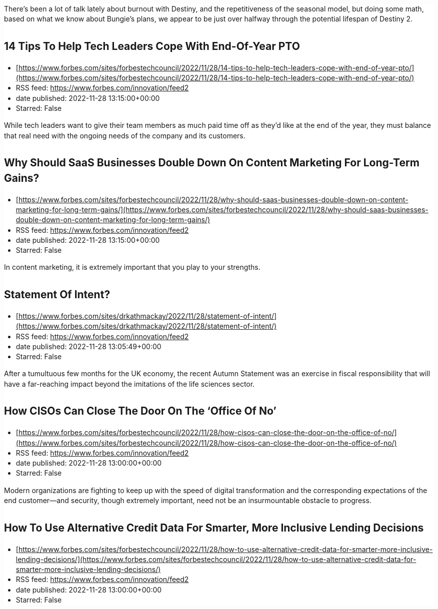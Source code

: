 There’s been a lot of talk lately about burnout with Destiny, and the repetitiveness of the seasonal model, but doing some math, based on what we know about Bungie’s plans, we appear to be just over halfway through the potential lifespan of Destiny 2.

## 14 Tips To Help Tech Leaders Cope With End-Of-Year PTO
 - [https://www.forbes.com/sites/forbestechcouncil/2022/11/28/14-tips-to-help-tech-leaders-cope-with-end-of-year-pto/](https://www.forbes.com/sites/forbestechcouncil/2022/11/28/14-tips-to-help-tech-leaders-cope-with-end-of-year-pto/)
 - RSS feed: https://www.forbes.com/innovation/feed2
 - date published: 2022-11-28 13:15:00+00:00
 - Starred: False

While tech leaders want to give their team members as much paid time off as they’d like at the end of the year, they must balance that real need with the ongoing needs of the company and its customers.

## Why Should SaaS Businesses Double Down On Content Marketing For Long-Term Gains?
 - [https://www.forbes.com/sites/forbestechcouncil/2022/11/28/why-should-saas-businesses-double-down-on-content-marketing-for-long-term-gains/](https://www.forbes.com/sites/forbestechcouncil/2022/11/28/why-should-saas-businesses-double-down-on-content-marketing-for-long-term-gains/)
 - RSS feed: https://www.forbes.com/innovation/feed2
 - date published: 2022-11-28 13:15:00+00:00
 - Starred: False

In content marketing, it is extremely important that you play to your strengths.

## Statement Of Intent?
 - [https://www.forbes.com/sites/drkathmackay/2022/11/28/statement-of-intent/](https://www.forbes.com/sites/drkathmackay/2022/11/28/statement-of-intent/)
 - RSS feed: https://www.forbes.com/innovation/feed2
 - date published: 2022-11-28 13:05:49+00:00
 - Starred: False

After a tumultuous few months for the UK economy, the recent Autumn Statement was an exercise in fiscal responsibility that will have a far-reaching impact beyond the imitations of the life sciences sector.

## How CISOs Can Close The Door On The ‘Office Of No’
 - [https://www.forbes.com/sites/forbestechcouncil/2022/11/28/how-cisos-can-close-the-door-on-the-office-of-no/](https://www.forbes.com/sites/forbestechcouncil/2022/11/28/how-cisos-can-close-the-door-on-the-office-of-no/)
 - RSS feed: https://www.forbes.com/innovation/feed2
 - date published: 2022-11-28 13:00:00+00:00
 - Starred: False

Modern organizations are fighting to keep up with the speed of digital transformation and the corresponding expectations of the end customer—and security, though extremely important, need not be an insurmountable obstacle to progress.

## How To Use Alternative Credit Data For Smarter, More Inclusive Lending Decisions
 - [https://www.forbes.com/sites/forbestechcouncil/2022/11/28/how-to-use-alternative-credit-data-for-smarter-more-inclusive-lending-decisions/](https://www.forbes.com/sites/forbestechcouncil/2022/11/28/how-to-use-alternative-credit-data-for-smarter-more-inclusive-lending-decisions/)
 - RSS feed: https://www.forbes.com/innovation/feed2
 - date published: 2022-11-28 13:00:00+00:00
 - Starred: False
